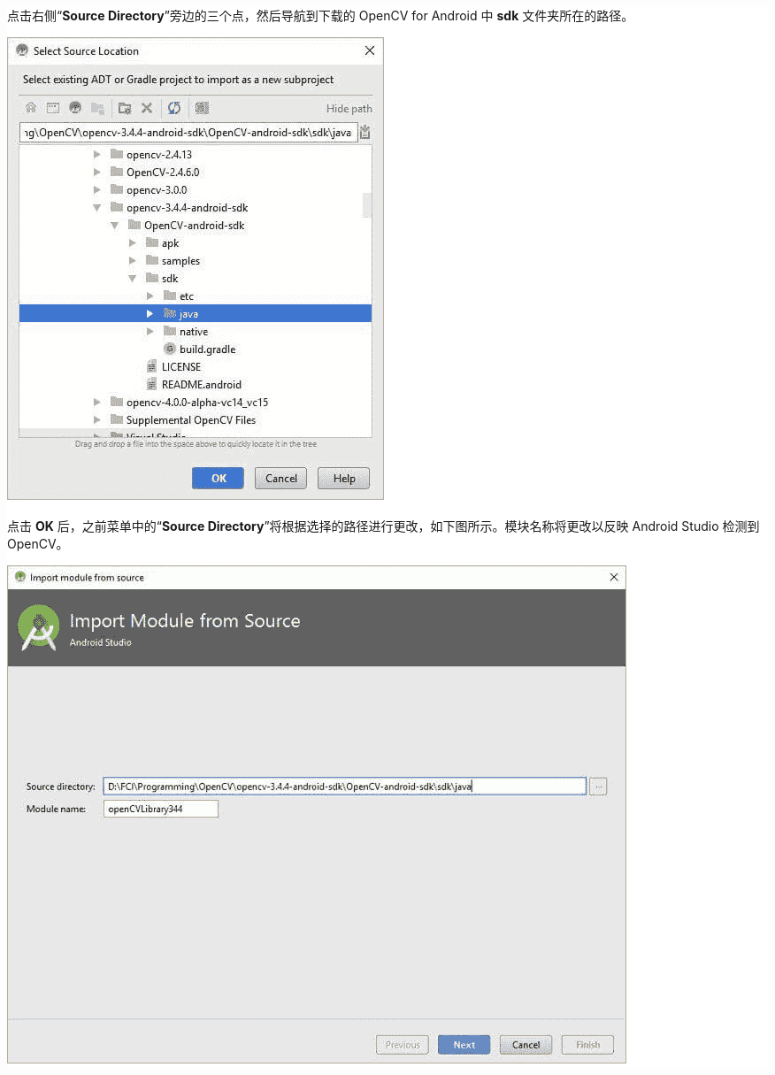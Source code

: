 
点击右侧“**Source Directory**”旁边的三个点，然后导航到下载的 OpenCV for Android 中 **sdk** 文件夹所在的路径。

![Image](img/b02057dd23ab67d90334f261240491dc.png)

点击 **OK** 后，之前菜单中的“**Source Directory**”将根据选择的路径进行更改，如下图所示。模块名称将更改以反映 Android Studio 检测到 OpenCV。

![Image](img/36f79808d7fe5bfd5d42115aeeea69b7.png)
